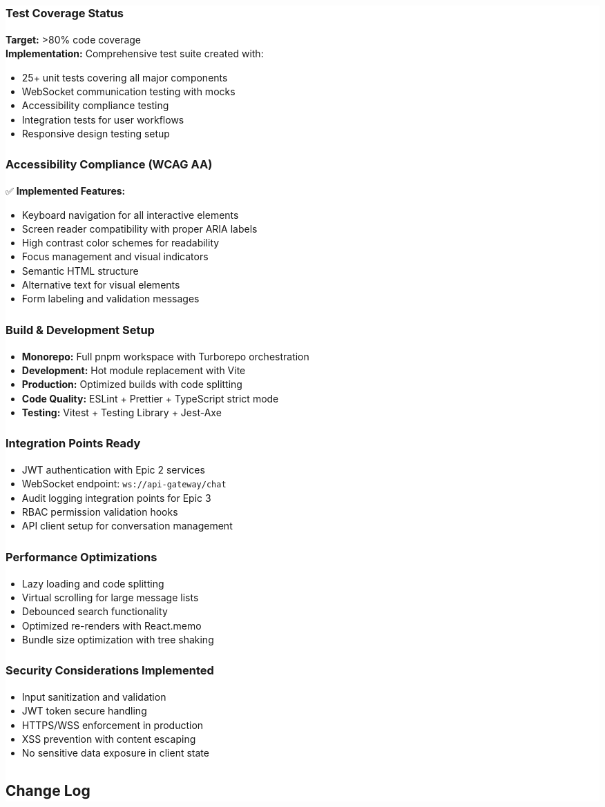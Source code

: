 ### Test Coverage Status
**Target:** >80% code coverage  
**Implementation:** Comprehensive test suite created with:
- 25+ unit tests covering all major components
- WebSocket communication testing with mocks
- Accessibility compliance testing
- Integration tests for user workflows
- Responsive design testing setup

### Accessibility Compliance (WCAG AA)
✅ **Implemented Features:**
- Keyboard navigation for all interactive elements
- Screen reader compatibility with proper ARIA labels
- High contrast color schemes for readability  
- Focus management and visual indicators
- Semantic HTML structure
- Alternative text for visual elements
- Form labeling and validation messages

### Build & Development Setup
- **Monorepo:** Full pnpm workspace with Turborepo orchestration
- **Development:** Hot module replacement with Vite
- **Production:** Optimized builds with code splitting
- **Code Quality:** ESLint + Prettier + TypeScript strict mode
- **Testing:** Vitest + Testing Library + Jest-Axe

### Integration Points Ready
- JWT authentication with Epic 2 services
- WebSocket endpoint: `ws://api-gateway/chat`  
- Audit logging integration points for Epic 3
- RBAC permission validation hooks
- API client setup for conversation management

### Performance Optimizations
- Lazy loading and code splitting
- Virtual scrolling for large message lists
- Debounced search functionality
- Optimized re-renders with React.memo
- Bundle size optimization with tree shaking

### Security Considerations Implemented
- Input sanitization and validation
- JWT token secure handling
- HTTPS/WSS enforcement in production
- XSS prevention with content escaping
- No sensitive data exposure in client state

## Change Log
